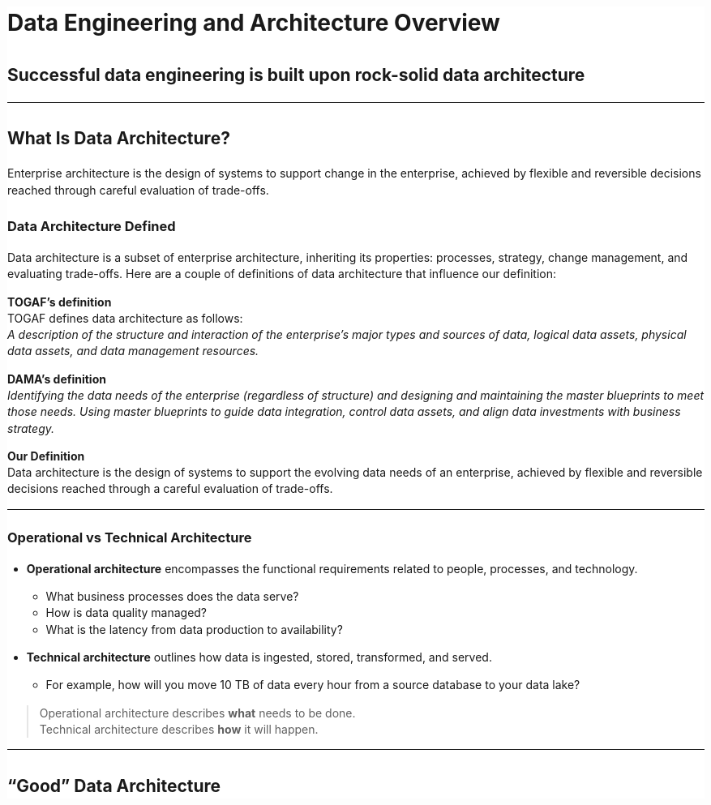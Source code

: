 # Data Engineering and Architecture Overview

## Successful data engineering is built upon rock-solid data architecture

---

## What Is Data Architecture?

Enterprise architecture is the design of systems to support change in the enterprise, achieved by flexible and reversible decisions reached through careful evaluation of trade-offs.

### Data Architecture Defined

Data architecture is a subset of enterprise architecture, inheriting its properties: processes, strategy, change management, and evaluating trade-offs. Here are a couple of definitions of data architecture that influence our definition:

**TOGAF’s definition**  
TOGAF defines data architecture as follows:  
*A description of the structure and interaction of the enterprise’s major types and sources of data, logical data assets, physical data assets, and data management resources.*

**DAMA’s definition**  
*Identifying the data needs of the enterprise (regardless of structure) and designing and maintaining the master blueprints to meet those needs. Using master blueprints to guide data integration, control data assets, and align data investments with business strategy.*

**Our Definition**  
Data architecture is the design of systems to support the evolving data needs of an enterprise, achieved by flexible and reversible decisions reached through a careful evaluation of trade-offs.

---

### Operational vs Technical Architecture

- **Operational architecture** encompasses the functional requirements related to people, processes, and technology.
  - What business processes does the data serve?
  - How is data quality managed?
  - What is the latency from data production to availability?

- **Technical architecture** outlines how data is ingested, stored, transformed, and served.
  - For example, how will you move 10 TB of data every hour from a source database to your data lake?

> Operational architecture describes **what** needs to be done.  
> Technical architecture describes **how** it will happen.

---

## “Good” Data Architecture
